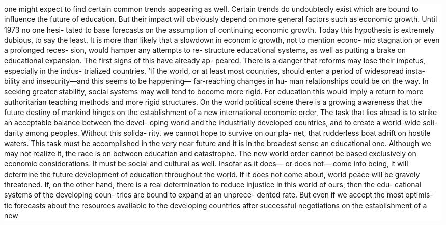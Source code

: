 one might expect to find certain common 
trends appearing as well. 
Certain trends do undoubtedly exist 
which are bound to influence the future of 
education. But their impact will obviously 
depend on more general factors such as 
economic growth. Until 1973 no one hesi- 
tated to base forecasts on the assumption 
of continuing economic growth. Today this 
hypothesis is extremely dubious, to say the 
least. 
It is more than likely that a slowdown in 
economic growth, not to mention econo- 
mic stagnation or even a prolonged reces- 
sion, would hamper any attempts to re- 
structure educational systems, as well as 
putting a brake on educational expansion. 
The first signs of this have already ap- 
peared. There is a danger that reforms may 
lose their impetus, especially in the indus- 
trialized countries. 
‘If the world, or at least most countries, 
should enter a period of widespread insta- 
bility and insecurity—and this seems to be 
happening— far-reaching changes in hu- 
man relationships could be on the way. In 
seeking greater stability, social systems 
may well tend to become more rigid. For 
education this would imply a return to 
more authoritarian teaching methods and 
more rigid structures. 
On the world political scene there is a 
growing awareness that the future destiny 
of mankind hinges on the establishment of 
a new international economic order, 
The task that lies ahead is to strike an 
acceptable balance between the devel- 
oping world and the industrially developed 
countries, and to create a world-wide soli- 
darity among peoples. Without this solida- 
rity, we cannot hope to survive on our pla- 
net, that rudderless boat adrift on hostile 
waters. This task must be accomplished in 
the very near future and it is in the broadest 
sense an educational one. Although we 
may not realize it, the race is on between 
education and catastrophe. 
The new world order cannot be based 
exclusively on economic considerations. It 
must be social and cultural as well. Insofar 
as it does— or does not— come into being, 
it will determine the future development of 
education throughout the world. If it does 
not come about, world peace will be 
gravely threatened. If, on the other 
hand, there is a real determination to reduce 
injustice in this world of ours, then the edu- 
cational systems of the developing coun- 
tries are bound to expand at an unprece- 
dented rate. 
But even if we accept the most optimis- 
tic forecasts about the resources available 
to the developing countries after successful 
negotiations on the establishment of a new 